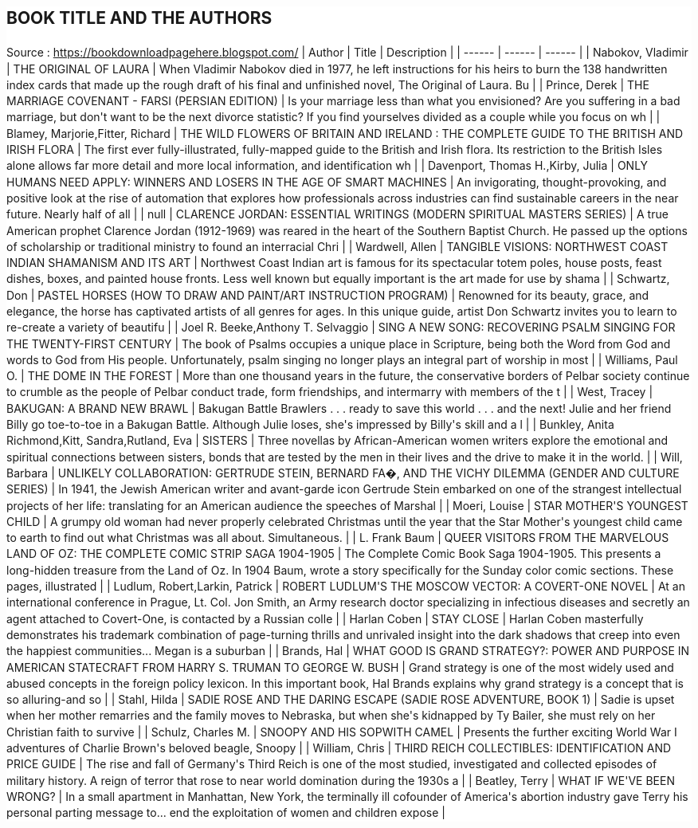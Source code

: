 ## BOOK TITLE AND THE AUTHORS
Source : https://bookdownloadpagehere.blogspot.com/
| Author | Title | Description |
| ------ | ------ | ------ |
| Nabokov, Vladimir | THE ORIGINAL OF LAURA | When Vladimir Nabokov died in 1977, he left instructions for his heirs to burn the 138 handwritten index cards that made up the rough draft of his final and unfinished novel, The Original of Laura. Bu |
| Prince, Derek | THE MARRIAGE COVENANT - FARSI (PERSIAN EDITION) | Is your marriage less than what you envisioned? Are you suffering in a bad marriage, but don't want to be the next divorce statistic?   If you find yourselves divided as a couple while you focus on wh |
| Blamey, Marjorie,Fitter, Richard | THE WILD FLOWERS OF BRITAIN AND IRELAND : THE COMPLETE GUIDE TO THE BRITISH AND IRISH FLORA | The first ever fully-illustrated, fully-mapped guide to the British and Irish flora. Its restriction to the British Isles alone allows far more detail and more local information, and identification wh |
| Davenport, Thomas H.,Kirby, Julia | ONLY HUMANS NEED APPLY: WINNERS AND LOSERS IN THE AGE OF SMART MACHINES |  An invigorating, thought-provoking, and positive look at the rise of automation that explores how professionals across industries can find sustainable careers in the near future.  Nearly half of all  |
| null | CLARENCE JORDAN: ESSENTIAL WRITINGS (MODERN SPIRITUAL MASTERS SERIES) | A true American prophet Clarence Jordan (1912-1969) was reared in the heart of the Southern Baptist Church. He passed up the options of scholarship or traditional ministry to found an interracial Chri |
| Wardwell, Allen | TANGIBLE VISIONS: NORTHWEST COAST INDIAN SHAMANISM AND ITS ART | Northwest Coast Indian art is famous for its spectacular totem poles, house posts, feast dishes, boxes, and painted house fronts. Less well known but equally important is the art made for use by shama |
| Schwartz, Don | PASTEL HORSES (HOW TO DRAW AND PAINT/ART INSTRUCTION PROGRAM) | Renowned for its beauty, grace, and elegance, the horse has captivated artists of all genres for ages. In this unique guide, artist Don Schwartz invites you to learn to re-create a variety of beautifu |
| Joel R. Beeke,Anthony T. Selvaggio | SING A NEW SONG: RECOVERING PSALM SINGING FOR THE TWENTY-FIRST CENTURY | The book of Psalms occupies a unique place in Scripture, being both the Word from God and words to God from His people. Unfortunately, psalm singing no longer plays an integral part of worship in most |
| Williams, Paul O. | THE DOME IN THE FOREST | More than one thousand years in the future, the conservative borders of Pelbar society continue to crumble as the people of Pelbar conduct trade, form friendships, and intermarry with members of the t |
| West, Tracey | BAKUGAN: A BRAND NEW BRAWL | Bakugan Battle Brawlers . . . ready to save this world . . . and the next!  Julie and her friend Billy go toe-to-toe in a Bakugan Battle. Although Julie loses, she's impressed by Billy's skill and a l |
| Bunkley, Anita Richmond,Kitt, Sandra,Rutland, Eva | SISTERS | Three novellas by African-American women writers explore the emotional and spiritual connections between sisters, bonds that are tested by the men in their lives and the drive to make it in the world. |
| Will, Barbara | UNLIKELY COLLABORATION: GERTRUDE STEIN, BERNARD FA�, AND THE VICHY DILEMMA (GENDER AND CULTURE SERIES) | In 1941, the Jewish American writer and avant-garde icon Gertrude Stein embarked on one of the strangest intellectual projects of her life: translating for an American audience the speeches of Marshal |
| Moeri, Louise | STAR MOTHER'S YOUNGEST CHILD | A grumpy old woman had never properly celebrated Christmas until the year that the Star Mother's youngest child came to earth to find out what Christmas was all about. Simultaneous. |
| L. Frank Baum | QUEER VISITORS FROM THE MARVELOUS LAND OF OZ: THE COMPLETE COMIC STRIP SAGA 1904-1905 | The Complete Comic Book Saga 1904-1905. This presents a long-hidden treasure from the Land of Oz. In 1904 Baum, wrote a story specifically for the Sunday color comic sections. These pages, illustrated |
| Ludlum, Robert,Larkin, Patrick | ROBERT LUDLUM'S THE MOSCOW VECTOR: A COVERT-ONE NOVEL |  At an international conference in Prague, Lt. Col. Jon Smith, an Army research doctor specializing in infectious diseases and secretly an agent attached to Covert-One, is contacted by a Russian colle |
| Harlan Coben | STAY CLOSE | Harlan Coben masterfully demonstrates his trademark combination of page-turning thrills and unrivaled insight into the dark shadows that creep into even the happiest communities... Megan is a suburban |
| Brands, Hal | WHAT GOOD IS GRAND STRATEGY?: POWER AND PURPOSE IN AMERICAN STATECRAFT FROM HARRY S. TRUMAN TO GEORGE W. BUSH |  Grand strategy is one of the most widely used and abused concepts in the foreign policy lexicon. In this important book, Hal Brands explains why grand strategy is a concept that is so alluring-and so |
| Stahl, Hilda | SADIE ROSE AND THE DARING ESCAPE (SADIE ROSE ADVENTURE, BOOK 1) | Sadie is upset when her mother remarries and the family moves to Nebraska, but when she's kidnapped by Ty Bailer, she must rely on her Christian faith to survive |
| Schulz, Charles M. | SNOOPY AND HIS SOPWITH CAMEL | Presents the further exciting World War I adventures of Charlie Brown's beloved beagle, Snoopy |
| William, Chris | THIRD REICH COLLECTIBLES: IDENTIFICATION AND PRICE GUIDE |  The rise and fall of Germany's Third Reich is one of the most studied, investigated and collected episodes of military history. A reign of terror that rose to near world domination during the 1930s a |
| Beatley, Terry | WHAT IF WE'VE BEEN WRONG? | In a small apartment in Manhattan, New York, the terminally ill cofounder of America's abortion industry gave Terry his personal parting message to... end the exploitation of women and children expose |